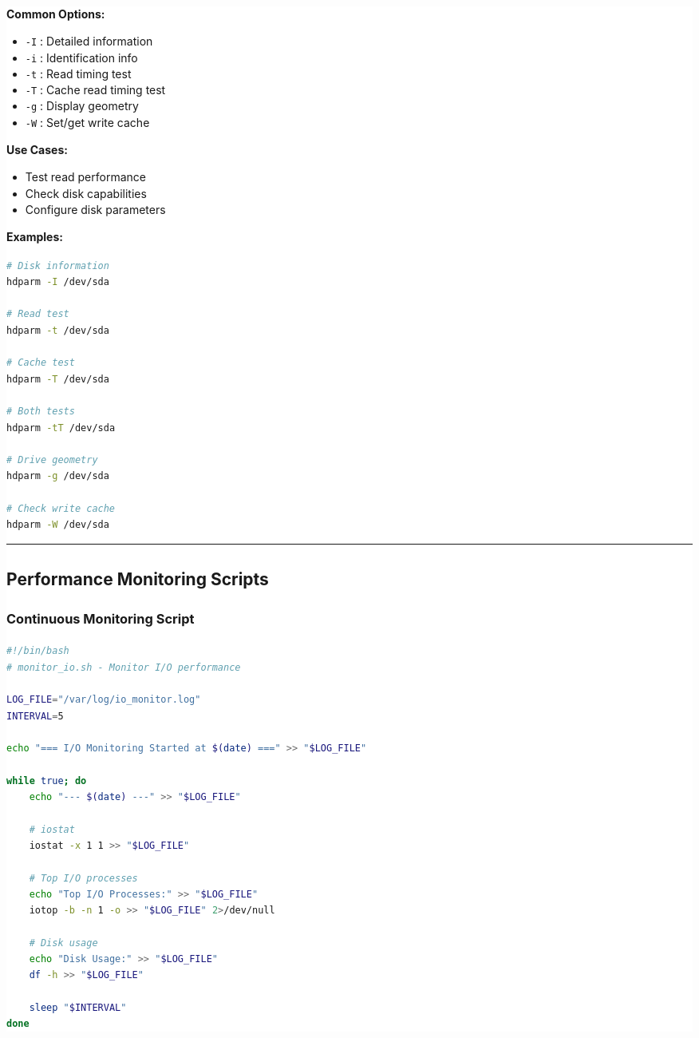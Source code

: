 **Common Options:**
- `-I` : Detailed information
- `-i` : Identification info
- `-t` : Read timing test
- `-T` : Cache read timing test
- `-g` : Display geometry
- `-W` : Set/get write cache

**Use Cases:**
- Test read performance
- Check disk capabilities
- Configure disk parameters

**Examples:**
```bash
# Disk information
hdparm -I /dev/sda

# Read test
hdparm -t /dev/sda

# Cache test
hdparm -T /dev/sda

# Both tests
hdparm -tT /dev/sda

# Drive geometry
hdparm -g /dev/sda

# Check write cache
hdparm -W /dev/sda
```

---

## Performance Monitoring Scripts

### Continuous Monitoring Script
```bash
#!/bin/bash
# monitor_io.sh - Monitor I/O performance

LOG_FILE="/var/log/io_monitor.log"
INTERVAL=5

echo "=== I/O Monitoring Started at $(date) ===" >> "$LOG_FILE"

while true; do
    echo "--- $(date) ---" >> "$LOG_FILE"
    
    # iostat
    iostat -x 1 1 >> "$LOG_FILE"
    
    # Top I/O processes
    echo "Top I/O Processes:" >> "$LOG_FILE"
    iotop -b -n 1 -o >> "$LOG_FILE" 2>/dev/null
    
    # Disk usage
    echo "Disk Usage:" >> "$LOG_FILE"
    df -h >> "$LOG_FILE"
    
    sleep "$INTERVAL"
done
```